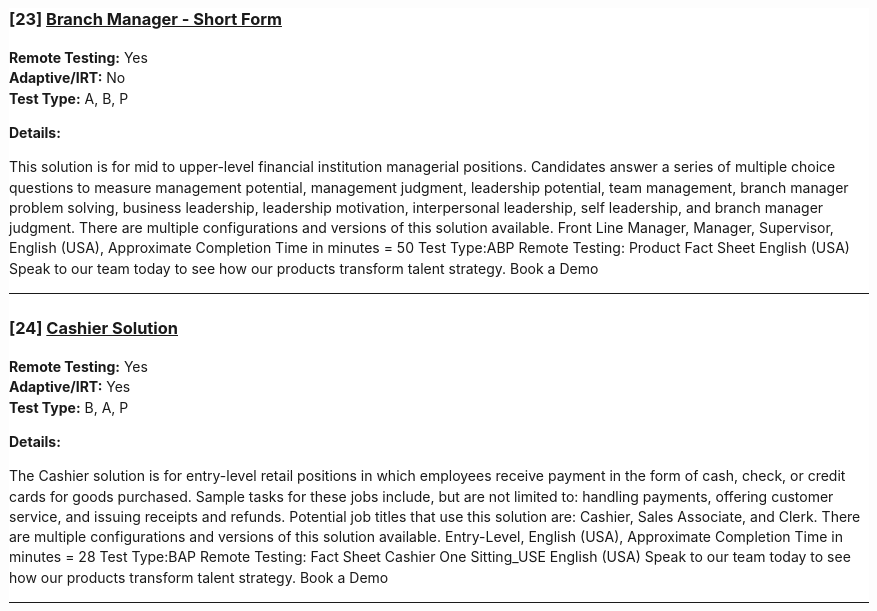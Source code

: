 
### [23] [Branch Manager - Short Form](https://www.shl.com/solutions/products/product-catalog/view/branch-manager-short-form/)

**Remote Testing:** Yes  
**Adaptive/IRT:** No  
**Test Type:** A, B, P  

**Details:**

This solution is for mid to upper-level financial institution managerial positions. Candidates answer a series of multiple choice questions to measure management potential, management judgment, leadership potential, team management, branch manager problem solving, business leadership, leadership motivation, interpersonal leadership, self leadership, and branch manager judgment. There are multiple configurations and versions of this solution available.
Front Line Manager, Manager, Supervisor,
English (USA),
Approximate Completion Time in minutes = 50
Test Type:ABP
Remote Testing:
Product Fact Sheet
English (USA)
Speak to our team today to see how our products transform talent strategy.
Book a Demo

---

### [24] [Cashier Solution](https://www.shl.com/solutions/products/product-catalog/view/cashier-solution/)

**Remote Testing:** Yes  
**Adaptive/IRT:** Yes  
**Test Type:** B, A, P  

**Details:**

The Cashier solution is for entry-level retail positions in which employees receive payment in the form of cash, check, or credit cards for goods purchased. Sample tasks for these jobs include, but are not limited to: handling payments, offering customer service, and issuing receipts and refunds. Potential job titles that use this solution are: Cashier, Sales Associate, and Clerk. There are multiple configurations and versions of this solution available.
Entry-Level,
English (USA),
Approximate Completion Time in minutes = 28
Test Type:BAP
Remote Testing:
Fact Sheet Cashier One Sitting_USE
English (USA)
Speak to our team today to see how our products transform talent strategy.
Book a Demo

---
